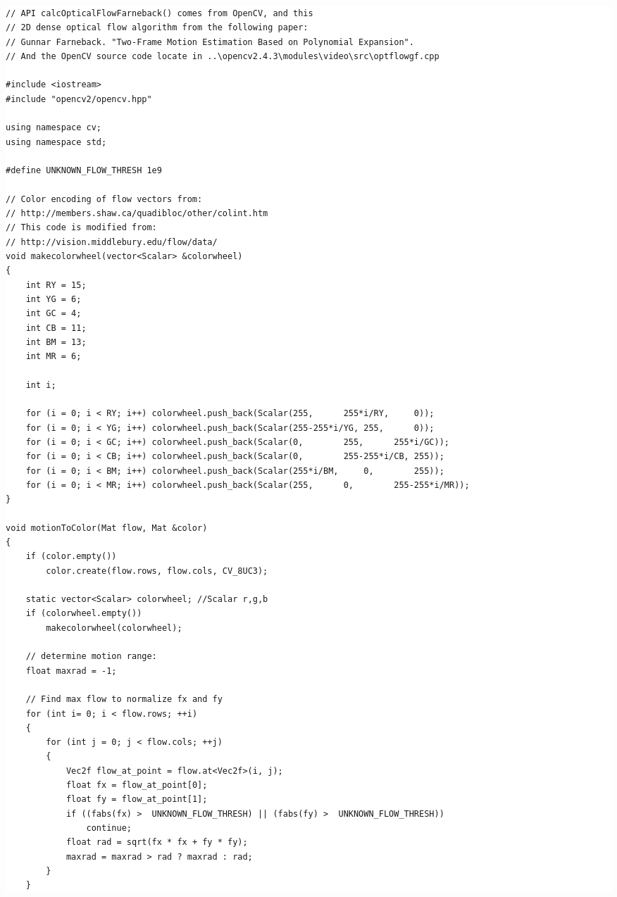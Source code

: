     // API calcOpticalFlowFarneback() comes from OpenCV, and this
    // 2D dense optical flow algorithm from the following paper:
    // Gunnar Farneback. "Two-Frame Motion Estimation Based on Polynomial Expansion".
    // And the OpenCV source code locate in ..\opencv2.4.3\modules\video\src\optflowgf.cpp
     
    #include <iostream>
    #include "opencv2/opencv.hpp"
     
    using namespace cv;
    using namespace std;
     
    #define UNKNOWN_FLOW_THRESH 1e9
     
    // Color encoding of flow vectors from:
    // http://members.shaw.ca/quadibloc/other/colint.htm
    // This code is modified from:
    // http://vision.middlebury.edu/flow/data/
    void makecolorwheel(vector<Scalar> &colorwheel)
    {
        int RY = 15;
        int YG = 6;
        int GC = 4;
        int CB = 11;
        int BM = 13;
        int MR = 6;
     
        int i;
     
        for (i = 0; i < RY; i++) colorwheel.push_back(Scalar(255,	   255*i/RY,	 0));
        for (i = 0; i < YG; i++) colorwheel.push_back(Scalar(255-255*i/YG, 255,		 0));
        for (i = 0; i < GC; i++) colorwheel.push_back(Scalar(0,		   255,		 255*i/GC));
        for (i = 0; i < CB; i++) colorwheel.push_back(Scalar(0,		   255-255*i/CB, 255));
        for (i = 0; i < BM; i++) colorwheel.push_back(Scalar(255*i/BM,	   0,		 255));
        for (i = 0; i < MR; i++) colorwheel.push_back(Scalar(255,	   0,		 255-255*i/MR));
    }
     
    void motionToColor(Mat flow, Mat &color)
    {
        if (color.empty())
            color.create(flow.rows, flow.cols, CV_8UC3);
     
        static vector<Scalar> colorwheel; //Scalar r,g,b
        if (colorwheel.empty())
            makecolorwheel(colorwheel);
     
        // determine motion range:
        float maxrad = -1;
     
        // Find max flow to normalize fx and fy
        for (int i= 0; i < flow.rows; ++i) 
        {
            for (int j = 0; j < flow.cols; ++j) 
            {
                Vec2f flow_at_point = flow.at<Vec2f>(i, j);
                float fx = flow_at_point[0];
                float fy = flow_at_point[1];
                if ((fabs(fx) >  UNKNOWN_FLOW_THRESH) || (fabs(fy) >  UNKNOWN_FLOW_THRESH))
                    continue;
                float rad = sqrt(fx * fx + fy * fy);
                maxrad = maxrad > rad ? maxrad : rad;
            }
        }
     